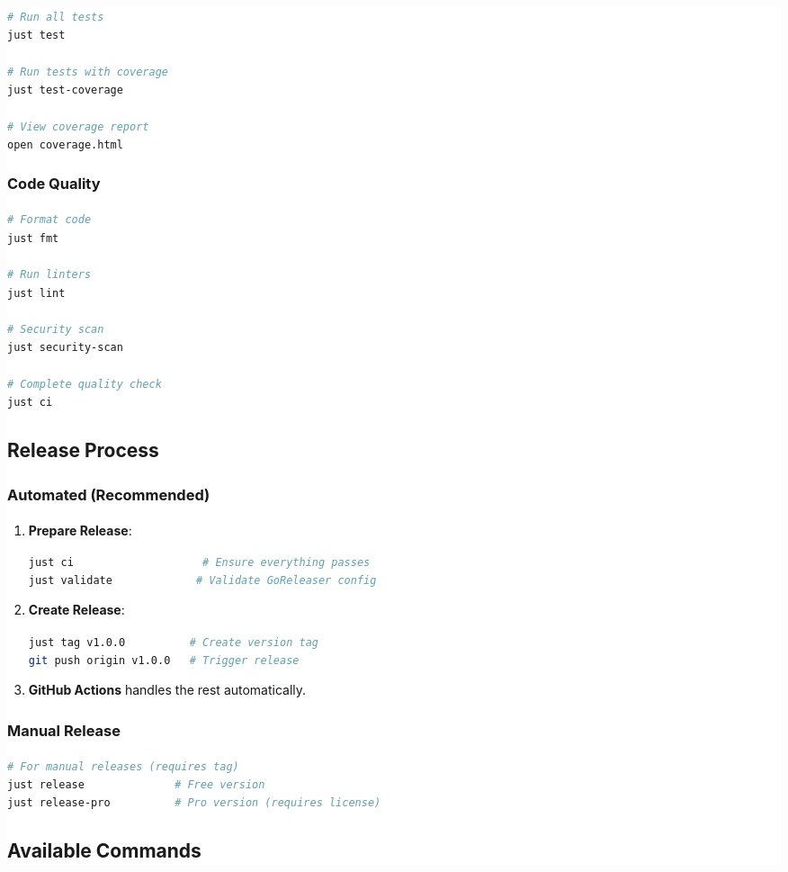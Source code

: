 ```bash
# Run all tests
just test

# Run tests with coverage
just test-coverage

# View coverage report
open coverage.html
```

### Code Quality

```bash
# Format code
just fmt

# Run linters
just lint

# Security scan
just security-scan

# Complete quality check
just ci
```

## Release Process

### Automated (Recommended)

1. **Prepare Release**:
   ```bash
   just ci                    # Ensure everything passes
   just validate             # Validate GoReleaser config
   ```

2. **Create Release**:
   ```bash
   just tag v1.0.0          # Create version tag
   git push origin v1.0.0   # Trigger release
   ```

3. **GitHub Actions** handles the rest automatically.

### Manual Release

```bash
# For manual releases (requires tag)
just release              # Free version
just release-pro          # Pro version (requires license)
```

## Available Commands
